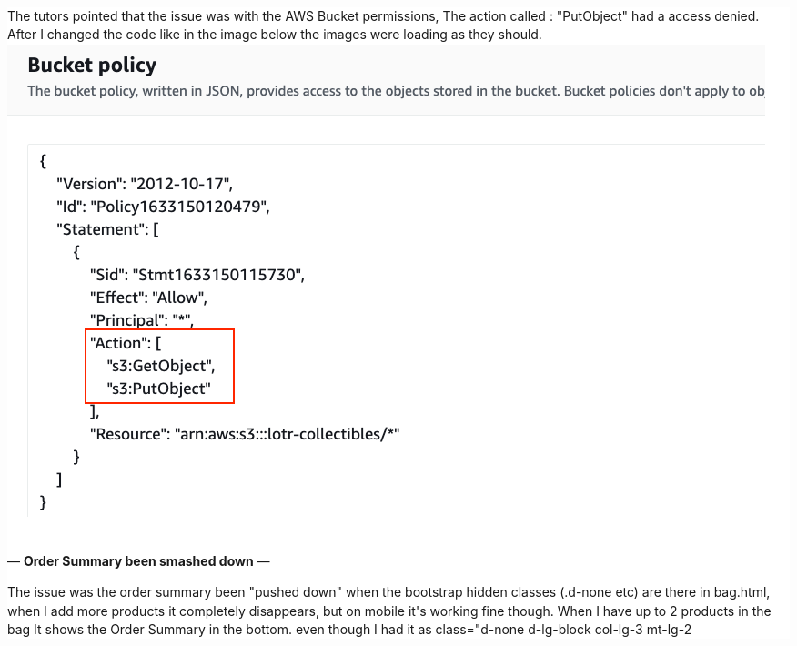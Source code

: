   The tutors pointed that the issue was with the AWS Bucket permissions, The action called : "PutObject" had a access denied. 
  After I changed the code like in the image below the images were loading as they should.
  <br>
  ![image](https://github.com/Mathias-SantAnna/lotr-collectibles/blob/main/readme/project-barriers/aws-bucket-issue2.png)<br><br>

— **Order Summary been smashed down** —

  The issue was the order summary been "pushed down" when the bootstrap hidden classes (.d-none etc) are there in bag.html, when I add more products it completely disappears, but on mobile it's working fine though.
  When I have up to 2 products in the bag It shows the Order Summary in the bottom. even though I had it as class="d-none d-lg-block col-lg-3 mt-lg-2<br>
